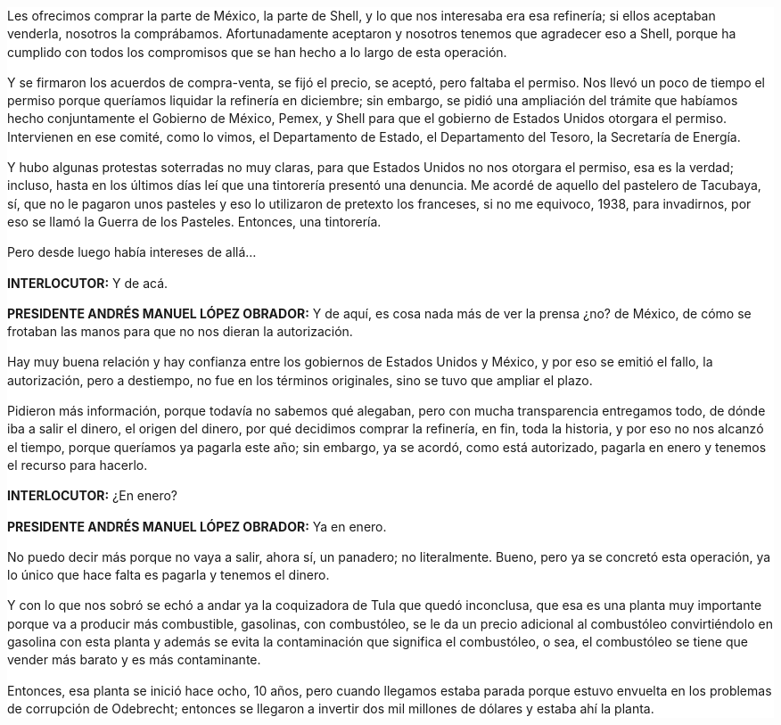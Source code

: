 Les ofrecimos comprar la parte de México, la parte de Shell, y lo que nos
interesaba era esa refinería; si ellos aceptaban venderla, nosotros la
comprábamos. Afortunadamente aceptaron y nosotros tenemos que agradecer eso a
Shell, porque ha cumplido con todos los compromisos que se han hecho a lo
largo de esta operación.

Y se firmaron los acuerdos de compra-venta, se fijó el precio, se aceptó, pero
faltaba el permiso. Nos llevó un poco de tiempo el permiso porque queríamos
liquidar la refinería en diciembre; sin embargo, se pidió una ampliación del
trámite que habíamos hecho conjuntamente el Gobierno de México, Pemex, y Shell
para que el gobierno de Estados Unidos otorgara el permiso. Intervienen en ese
comité, como lo vimos, el Departamento de Estado, el Departamento del Tesoro,
la Secretaría de Energía.

Y hubo algunas protestas soterradas no muy claras, para que Estados Unidos no
nos otorgara el permiso, esa es la verdad; incluso, hasta en los últimos días
leí que una tintorería presentó una denuncia. Me acordé de aquello del
pastelero de Tacubaya, sí, que no le pagaron unos pasteles y eso lo utilizaron
de pretexto los franceses, si no me equivoco, 1938, para invadirnos, por eso
se llamó la Guerra de los Pasteles. Entonces, una tintorería.

Pero desde luego había intereses de allá…

**INTERLOCUTOR:** Y de acá.

**PRESIDENTE ANDRÉS MANUEL LÓPEZ OBRADOR:** Y de aquí, es cosa nada más de ver
la prensa ¿no? de México, de cómo se frotaban las manos para que no nos dieran
la autorización.

Hay muy buena relación y hay confianza entre los gobiernos de Estados Unidos y
México, y por eso se emitió el fallo, la autorización, pero a destiempo, no
fue en los términos originales, sino se tuvo que ampliar el plazo.

Pidieron más información, porque todavía no sabemos qué alegaban, pero con
mucha transparencia entregamos todo, de dónde iba a salir el dinero, el origen
del dinero, por qué decidimos comprar la refinería, en fin, toda la historia,
y por eso no nos alcanzó el tiempo, porque queríamos ya pagarla este año; sin
embargo, ya se acordó, como está autorizado, pagarla en enero y tenemos el
recurso para hacerlo.

**INTERLOCUTOR:** ¿En enero?

**PRESIDENTE ANDRÉS MANUEL LÓPEZ OBRADOR:** Ya en enero.

No puedo decir más porque no vaya a salir, ahora sí, un panadero; no
literalmente. Bueno, pero ya se concretó esta operación, ya lo único que hace
falta es pagarla y tenemos el dinero.

Y con lo que nos sobró se echó a andar ya la coquizadora de Tula que quedó
inconclusa, que esa es una planta muy importante porque va a producir más
combustible, gasolinas, con combustóleo, se le da un precio adicional al
combustóleo convirtiéndolo en gasolina con esta planta y además se evita la
contaminación que significa el combustóleo, o sea, el combustóleo se tiene que
vender más barato y es más contaminante.

Entonces, esa planta se inició hace ocho, 10 años, pero cuando llegamos estaba
parada porque estuvo envuelta en los problemas de corrupción de Odebrecht;
entonces se llegaron a invertir dos mil millones de dólares y estaba ahí la
planta.

